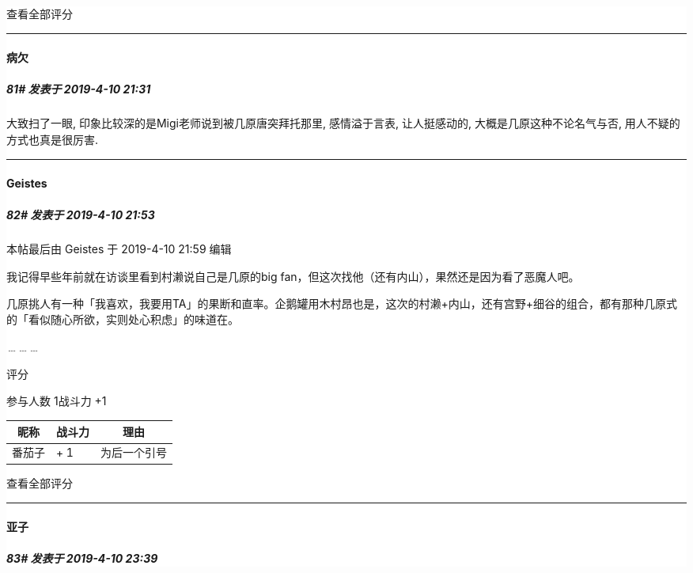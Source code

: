 

查看全部评分






-----

####  病欠  
##### 81#       发表于 2019-4-10 21:31




大致扫了一眼, 印象比较深的是Migi老师说到被几原唐突拜托那里, 感情溢于言表, 让人挺感动的, 大概是几原这种不论名气与否, 用人不疑的方式也真是很厉害. 







-----

####  Geistes  
##### 82#       发表于 2019-4-10 21:53



 本帖最后由 Geistes 于 2019-4-10 21:59 编辑 

我记得早些年前就在访谈里看到村濑说自己是几原的big fan，但这次找他（还有内山），果然还是因为看了恶魔人吧。

几原挑人有一种「我喜欢，我要用TA」的果断和直率。企鹅罐用木村昂也是，这次的村濑+内山，还有宫野+细谷的组合，都有那种几原式的「看似随心所欲，实则处心积虑」的味道在。



﹍﹍﹍

评分





 参与人数 1战斗力 +1

|昵称|战斗力|理由|
|----|---|---|
| 番茄子| + 1|为后一个引号|



查看全部评分






-----

####  亚子  
##### 83#       发表于 2019-4-10 23:39

